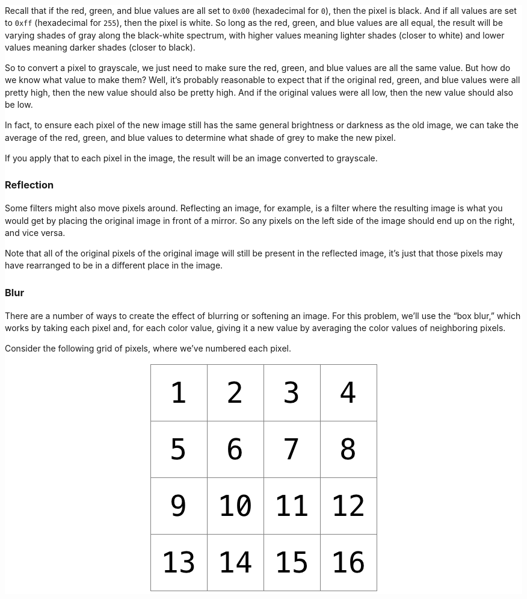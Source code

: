 Recall that if the red, green, and blue values are all set to ```0x00``` (hexadecimal for ```0```), then the pixel is black. And if all values are set to ```0xff``` (hexadecimal for ```255```), then the pixel is white. So long as the red, green, and blue values are all equal, the result will be varying shades of gray along the black-white spectrum, with higher values meaning lighter shades (closer to white) and lower values meaning darker shades (closer to black).

So to convert a pixel to grayscale, we just need to make sure the red, green, and blue values are all the same value. But how do we know what value to make them? Well, it’s probably reasonable to expect that if the original red, green, and blue values were all pretty high, then the new value should also be pretty high. And if the original values were all low, then the new value should also be low.

In fact, to ensure each pixel of the new image still has the same general brightness or darkness as the old image, we can take the average of the red, green, and blue values to determine what shade of grey to make the new pixel.

If you apply that to each pixel in the image, the result will be an image converted to grayscale.

### Reflection

Some filters might also move pixels around. Reflecting an image, for example, is a filter where the resulting image is what you would get by placing the original image in front of a mirror. So any pixels on the left side of the image should end up on the right, and vice versa.

Note that all of the original pixels of the original image will still be present in the reflected image, it’s just that those pixels may have rearranged to be in a different place in the image.

### Blur

There are a number of ways to create the effect of blurring or softening an image. For this problem, we’ll use the “box blur,” which works by taking each pixel and, for each color value, giving it a new value by averaging the color values of neighboring pixels.

Consider the following grid of pixels, where we’ve numbered each pixel.

<div align=center>

![grid](https://github.com/ender8848/HavardX-cs50-problem-set-solutions/blob/main/source/grid.png)

